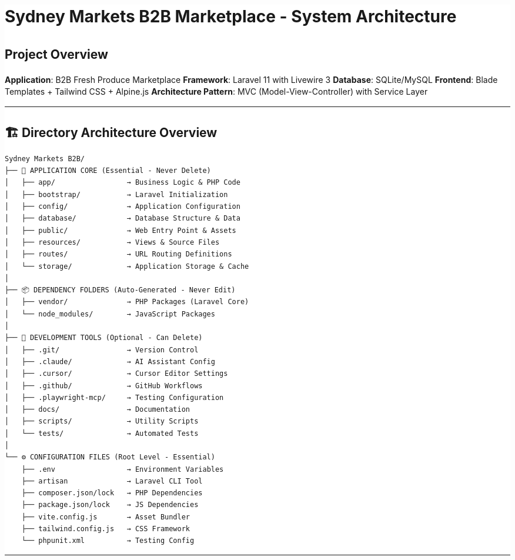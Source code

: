 # Sydney Markets B2B Marketplace - System Architecture

## Project Overview
**Application**: B2B Fresh Produce Marketplace
**Framework**: Laravel 11 with Livewire 3
**Database**: SQLite/MySQL
**Frontend**: Blade Templates + Tailwind CSS + Alpine.js
**Architecture Pattern**: MVC (Model-View-Controller) with Service Layer

---

## 🏗️ Directory Architecture Overview

```
Sydney Markets B2B/
├── 🧠 APPLICATION CORE (Essential - Never Delete)
│   ├── app/                 → Business Logic & PHP Code
│   ├── bootstrap/           → Laravel Initialization
│   ├── config/              → Application Configuration
│   ├── database/            → Database Structure & Data
│   ├── public/              → Web Entry Point & Assets
│   ├── resources/           → Views & Source Files
│   ├── routes/              → URL Routing Definitions
│   └── storage/             → Application Storage & Cache
│
├── 📦 DEPENDENCY FOLDERS (Auto-Generated - Never Edit)
│   ├── vendor/              → PHP Packages (Laravel Core)
│   └── node_modules/        → JavaScript Packages
│
├── 🔧 DEVELOPMENT TOOLS (Optional - Can Delete)
│   ├── .git/                → Version Control
│   ├── .claude/             → AI Assistant Config
│   ├── .cursor/             → Cursor Editor Settings
│   ├── .github/             → GitHub Workflows
│   ├── .playwright-mcp/     → Testing Configuration
│   ├── docs/                → Documentation
│   ├── scripts/             → Utility Scripts
│   └── tests/               → Automated Tests
│
└── ⚙️ CONFIGURATION FILES (Root Level - Essential)
    ├── .env                 → Environment Variables
    ├── artisan              → Laravel CLI Tool
    ├── composer.json/lock   → PHP Dependencies
    ├── package.json/lock    → JS Dependencies
    ├── vite.config.js       → Asset Bundler
    ├── tailwind.config.js   → CSS Framework
    └── phpunit.xml          → Testing Config
```

---
